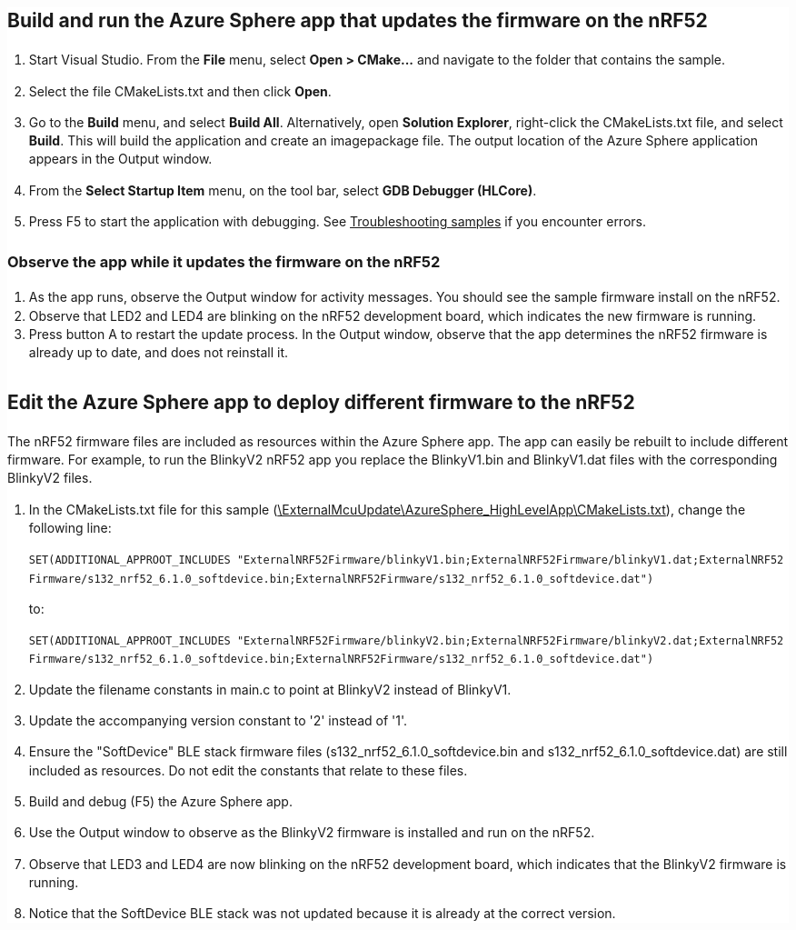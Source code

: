 ## Build and run the Azure Sphere app that updates the firmware on the nRF52

1. Start Visual Studio. From the **File** menu, select **Open > CMake...** and navigate to the folder that contains the sample.
1. Select the file CMakeLists.txt and then click **Open**.

1. Go to the **Build** menu, and select **Build All**. Alternatively, open **Solution Explorer**, right-click the CMakeLists.txt file, and select **Build**. This will build the application and create an imagepackage file. The output location of the Azure Sphere application appears in the Output window.

1. From the **Select Startup Item** menu, on the tool bar, select **GDB Debugger (HLCore)**.
1. Press F5 to start the application with debugging. See [Troubleshooting samples](../troubleshooting.md) if you encounter errors.

### Observe the app while it updates the firmware on the nRF52

1. As the app runs, observe the Output window for activity messages. You should see the sample firmware install on the nRF52.
1. Observe that LED2 and LED4 are blinking on the nRF52 development board, which indicates the new firmware is running.
1. Press button A to restart the update process. In the Output window, observe that the app determines the nRF52 firmware is already up to date, and does not reinstall it.

## Edit the Azure Sphere app to deploy different firmware to the nRF52

The nRF52 firmware files are included as resources within the Azure Sphere app. The app can easily be rebuilt to include different firmware. For example, to run the BlinkyV2 nRF52 app you replace the BlinkyV1.bin and BlinkyV1.dat files with the corresponding BlinkyV2 files.

1. In the CMakeLists.txt file for this sample ([<path to samples directory>\ExternalMcuUpdate\AzureSphere_HighLevelApp\CMakeLists.txt](.\AzureSphere_HighLevelApp\CMakeLists.txt)), change the following line:

    `SET(ADDITIONAL_APPROOT_INCLUDES "ExternalNRF52Firmware/blinkyV1.bin;ExternalNRF52Firmware/blinkyV1.dat;ExternalNRF52Firmware/s132_nrf52_6.1.0_softdevice.bin;ExternalNRF52Firmware/s132_nrf52_6.1.0_softdevice.dat")`
 
    to:
 
    `SET(ADDITIONAL_APPROOT_INCLUDES "ExternalNRF52Firmware/blinkyV2.bin;ExternalNRF52Firmware/blinkyV2.dat;ExternalNRF52Firmware/s132_nrf52_6.1.0_softdevice.bin;ExternalNRF52Firmware/s132_nrf52_6.1.0_softdevice.dat")`

1. Update the filename constants in main.c to point at BlinkyV2 instead of BlinkyV1.
1. Update the accompanying version constant to '2' instead of '1'.
1. Ensure the "SoftDevice" BLE stack firmware files (s132_nrf52_6.1.0_softdevice.bin and s132_nrf52_6.1.0_softdevice.dat) are still included as resources. Do not edit the constants that relate to these files.
1. Build and debug (F5) the Azure Sphere app.
1. Use the Output window to observe as the BlinkyV2 firmware is installed and run on the nRF52.
1. Observe that LED3 and LED4 are now blinking on the nRF52 development board, which indicates that the BlinkyV2 firmware is running.
1. Notice that the SoftDevice BLE stack was not updated because it is already at the correct version.
